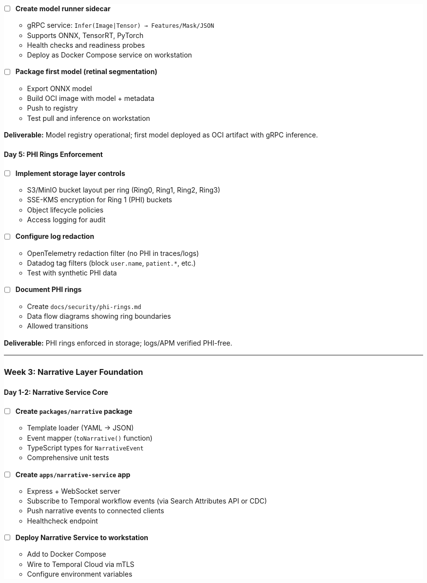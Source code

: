 - [ ] **Create model runner sidecar**
  - gRPC service: `Infer(Image|Tensor) → Features/Mask/JSON`
  - Supports ONNX, TensorRT, PyTorch
  - Health checks and readiness probes
  - Deploy as Docker Compose service on workstation

- [ ] **Package first model (retinal segmentation)**
  - Export ONNX model
  - Build OCI image with model + metadata
  - Push to registry
  - Test pull and inference on workstation

**Deliverable:** Model registry operational; first model deployed as OCI artifact with gRPC inference.

#### Day 5: PHI Rings Enforcement

- [ ] **Implement storage layer controls**
  - S3/MinIO bucket layout per ring (Ring0, Ring1, Ring2, Ring3)
  - SSE-KMS encryption for Ring 1 (PHI) buckets
  - Object lifecycle policies
  - Access logging for audit

- [ ] **Configure log redaction**
  - OpenTelemetry redaction filter (no PHI in traces/logs)
  - Datadog tag filters (block `user.name`, `patient.*`, etc.)
  - Test with synthetic PHI data

- [ ] **Document PHI rings**
  - Create `docs/security/phi-rings.md`
  - Data flow diagrams showing ring boundaries
  - Allowed transitions

**Deliverable:** PHI rings enforced in storage; logs/APM verified PHI-free.

---

### Week 3: Narrative Layer Foundation

#### Day 1-2: Narrative Service Core

- [ ] **Create `packages/narrative` package**
  - Template loader (YAML → JSON)
  - Event mapper (`toNarrative()` function)
  - TypeScript types for `NarrativeEvent`
  - Comprehensive unit tests

- [ ] **Create `apps/narrative-service` app**
  - Express + WebSocket server
  - Subscribe to Temporal workflow events (via Search Attributes API or CDC)
  - Push narrative events to connected clients
  - Healthcheck endpoint

- [ ] **Deploy Narrative Service to workstation**
  - Add to Docker Compose
  - Wire to Temporal Cloud via mTLS
  - Configure environment variables
